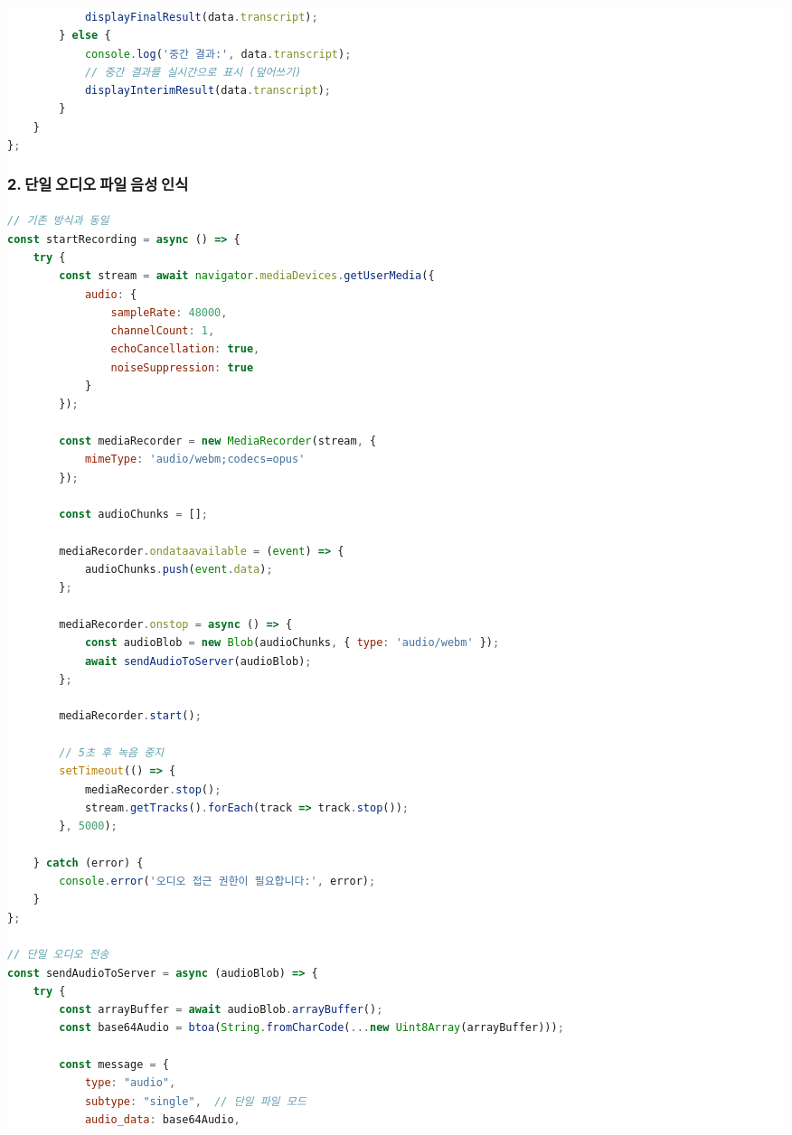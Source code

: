 ```javascript
            displayFinalResult(data.transcript);
        } else {
            console.log('중간 결과:', data.transcript);
            // 중간 결과를 실시간으로 표시 (덮어쓰기)
            displayInterimResult(data.transcript);
        }
    }
};
```

### 2. 단일 오디오 파일 음성 인식

```javascript
// 기존 방식과 동일
const startRecording = async () => {
    try {
        const stream = await navigator.mediaDevices.getUserMedia({ 
            audio: {
                sampleRate: 48000,
                channelCount: 1,
                echoCancellation: true,
                noiseSuppression: true
            } 
        });
        
        const mediaRecorder = new MediaRecorder(stream, {
            mimeType: 'audio/webm;codecs=opus'
        });
        
        const audioChunks = [];
        
        mediaRecorder.ondataavailable = (event) => {
            audioChunks.push(event.data);
        };
        
        mediaRecorder.onstop = async () => {
            const audioBlob = new Blob(audioChunks, { type: 'audio/webm' });
            await sendAudioToServer(audioBlob);
        };
        
        mediaRecorder.start();
        
        // 5초 후 녹음 중지
        setTimeout(() => {
            mediaRecorder.stop();
            stream.getTracks().forEach(track => track.stop());
        }, 5000);
        
    } catch (error) {
        console.error('오디오 접근 권한이 필요합니다:', error);
    }
};

// 단일 오디오 전송
const sendAudioToServer = async (audioBlob) => {
    try {
        const arrayBuffer = await audioBlob.arrayBuffer();
        const base64Audio = btoa(String.fromCharCode(...new Uint8Array(arrayBuffer)));
        
        const message = {
            type: "audio",
            subtype: "single",  // 단일 파일 모드
            audio_data: base64Audio,
```